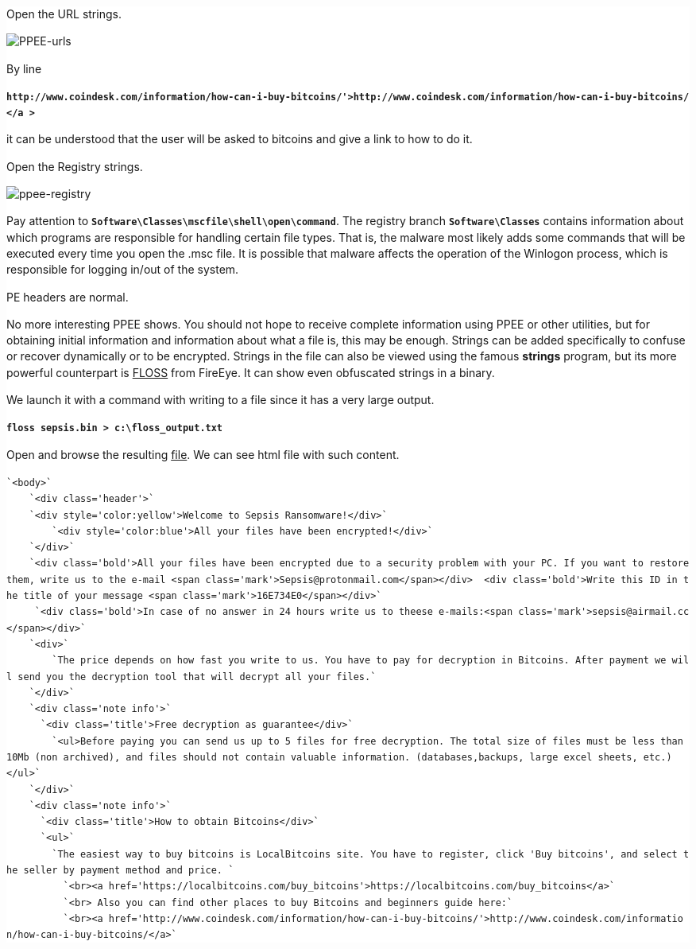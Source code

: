 Open the URL strings.

![PPEE-urls](https://github.com/thatskriptkid/Malware-Analysis/blob/master/sepsis/PPEE-Urls.png)

By line

**`http://www.coindesk.com/information/how-can-i-buy-bitcoins/'>http://www.coindesk.com/information/how-can-i-buy-bitcoins/</a > `**

it can be understood that the user will be asked to bitcoins and give a link to how to do it.
 
Open the Registry strings.

![ppee-registry](https://github.com/thatskriptkid/Malware-Analysis/blob/master/sepsis/PPEE-Registry.png)

Pay attention to **`Software\Classes\mscfile\shell\open\command`**. The registry branch **`Software\Classes`** contains information about which programs are responsible for handling certain file types. That is, the malware most likely adds some commands that will be executed every time you open the .msc file. It is possible that malware affects the operation of the Winlogon process, which is responsible for logging in/out of the system.

PE headers are normal.

No more interesting PPEE shows. You should not hope to receive complete information using PPEE or other utilities, but for obtaining initial information and information about what a file is, this may be enough. Strings can be added specifically to confuse or recover dynamically or to be encrypted. Strings in the file can also be viewed using the famous **strings** program, but its more powerful counterpart is [FLOSS](https://github.com/fireeye/flare-floss) from FireEye. It can show even obfuscated strings in a binary. 

We launch it with a command with writing to a file since it has a very large output.

**`floss sepsis.bin > c:\floss_output.txt`**

Open and browse the resulting [file](https://github.com/thatskriptkid/Malware-Analysis/blob/master/sepsis/foss_output.txt). We can see html file with such content.
```
`<body>`
    `<div class='header'>`
	`<div style='color:yellow'>Welcome to Sepsis Ransomware!</div>`
		`<div style='color:blue'>All your files have been encrypted!</div>`
	`</div>`
    `<div class='bold'>All your files have been encrypted due to a security problem with your PC. If you want to restore them, write us to the e-mail <span class='mark'>Sepsis@protonmail.com</span></div>	 <div class='bold'>Write this ID in the title of your message <span class='mark'>16E734E0</span></div>`
	 `<div class='bold'>In case of no answer in 24 hours write us to theese e-mails:<span class='mark'>sepsis@airmail.cc</span></div>`
    `<div>`
		`The price depends on how fast you write to us. You have to pay for decryption in Bitcoins. After payment we will send you the decryption tool that will decrypt all your files.`
	`</div>`
	`<div class='note info'>`
      `<div class='title'>Free decryption as guarantee</div>`
		`<ul>Before paying you can send us up to 5 files for free decryption. The total size of files must be less than 10Mb (non archived), and files should not contain valuable information. (databases,backups, large excel sheets, etc.)	    </ul>`
    `</div>`
    `<div class='note info'>`
      `<div class='title'>How to obtain Bitcoins</div>`
      `<ul>`
        `The easiest way to buy bitcoins is LocalBitcoins site. You have to register, click 'Buy bitcoins', and select the seller by payment method and price. `
          `<br><a href='https://localbitcoins.com/buy_bitcoins'>https://localbitcoins.com/buy_bitcoins</a>`
		  `<br> Also you can find other places to buy Bitcoins and beginners guide here:`
          `<br><a href='http://www.coindesk.com/information/how-can-i-buy-bitcoins/'>http://www.coindesk.com/information/how-can-i-buy-bitcoins/</a>`
```